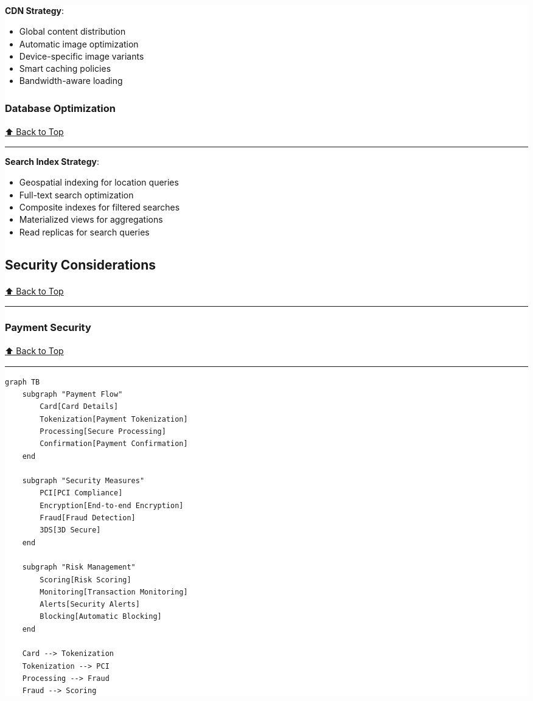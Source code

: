 **CDN Strategy**:
- Global content distribution
- Automatic image optimization
- Device-specific image variants
- Smart caching policies
- Bandwidth-aware loading

### Database Optimization

[⬆️ Back to Top](#--table-of-contents)

---


**Search Index Strategy**:
- Geospatial indexing for location queries
- Full-text search optimization
- Composite indexes for filtered searches
- Materialized views for aggregations
- Read replicas for search queries

## Security Considerations

[⬆️ Back to Top](#--table-of-contents)

---


### Payment Security

[⬆️ Back to Top](#--table-of-contents)

---


```mermaid
graph TB
    subgraph "Payment Flow"
        Card[Card Details]
        Tokenization[Payment Tokenization]
        Processing[Secure Processing]
        Confirmation[Payment Confirmation]
    end
    
    subgraph "Security Measures"
        PCI[PCI Compliance]
        Encryption[End-to-end Encryption]
        Fraud[Fraud Detection]
        3DS[3D Secure]
    end
    
    subgraph "Risk Management"
        Scoring[Risk Scoring]
        Monitoring[Transaction Monitoring]
        Alerts[Security Alerts]
        Blocking[Automatic Blocking]
    end
    
    Card --> Tokenization
    Tokenization --> PCI
    Processing --> Fraud
    Fraud --> Scoring
```
